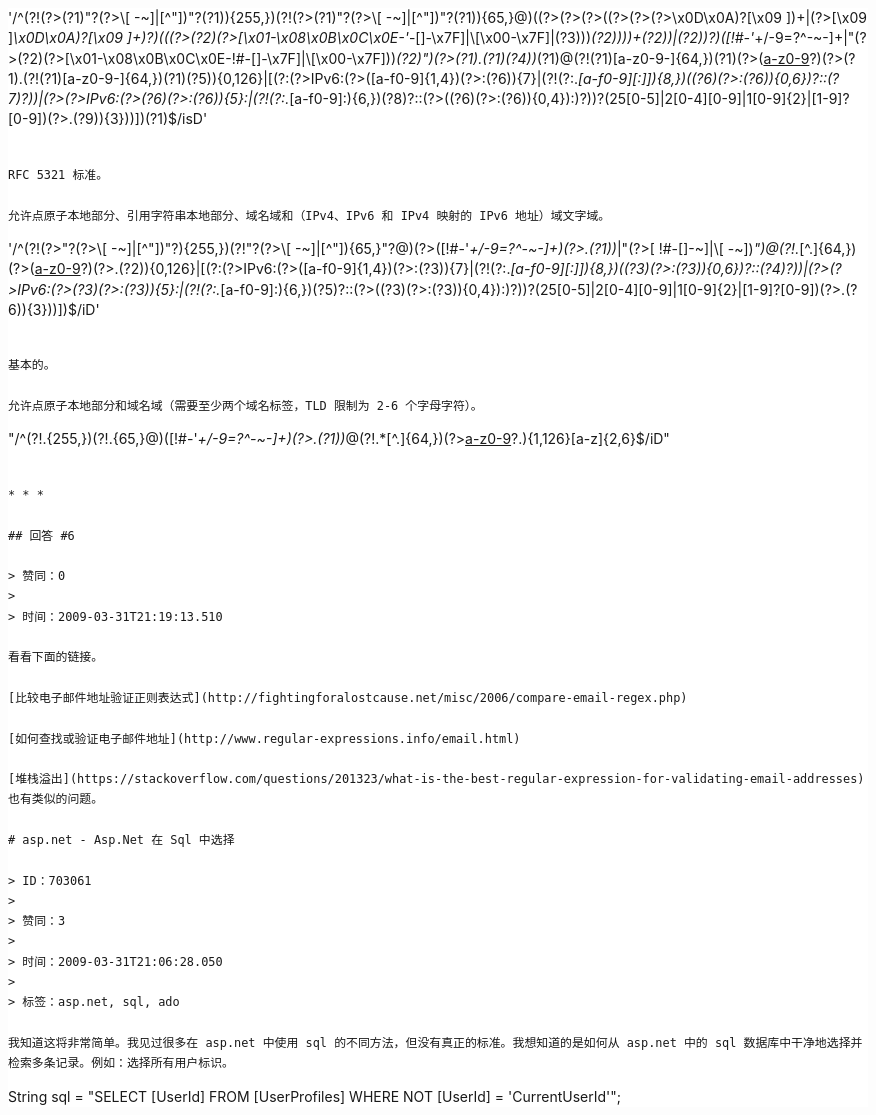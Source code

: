 '/^(?!(?>(?1)"?(?>\\\[ -~]|[^"])"?(?1)){255,})(?!(?>(?1)"?(?>\\\[ -~]|[^"])"?(?1)){65,}@)((?>(?>(?>((?>(?>(?>\x0D\x0A)?[\x09 ])+|(?>[\x09 ]*\x0D\x0A)?[\x09 ]+)?)(\((?>(?2)(?>[\x01-\x08\x0B\x0C\x0E-\'*-\[\]-\x7F]|\\\[\x00-\x7F]|(?3)))*(?2)\)))+(?2))|(?2))?)([!#-\'*+\/-9=?^-~-]+|"(?>(?2)(?>[\x01-\x08\x0B\x0C\x0E-!#-\[\]-\x7F]|\\\[\x00-\x7F]))*(?2)")(?>(?1)\.(?1)(?4))*(?1)@(?!(?1)[a-z0-9-]{64,})(?1)(?>([a-z0-9](?>[a-z0-9-]*[a-z0-9])?)(?>(?1)\.(?!(?1)[a-z0-9-]{64,})(?1)(?5)){0,126}|\[(?:(?>IPv6:(?>([a-f0-9]{1,4})(?>:(?6)){7}|(?!(?:.*[a-f0-9][:\]]){8,})((?6)(?>:(?6)){0,6})?::(?7)?))|(?>(?>IPv6:(?>(?6)(?>:(?6)){5}:|(?!(?:.*[a-f0-9]:){6,})(?8)?::(?>((?6)(?>:(?6)){0,4}):)?))?(25[0-5]|2[0-4][0-9]|1[0-9]{2}|[1-9]?[0-9])(?>\.(?9)){3}))\])(?1)$/isD' 
```

RFC 5321 标准。

允许点原子本地部分、引用字符串本地部分、域名域和（IPv4、IPv6 和 IPv4 映射的 IPv6 地址）域文字域。

```
'/^(?!(?>"?(?>\\\[ -~]|[^"])"?){255,})(?!"?(?>\\\[ -~]|[^"]){65,}"?@)(?>([!#-\'*+\/-9=?^-~-]+)(?>\.(?1))*|"(?>[ !#-\[\]-~]|\\\[ -~])*")@(?!.*[^.]{64,})(?>([a-z0-9](?>[a-z0-9-]*[a-z0-9])?)(?>\.(?2)){0,126}|\[(?:(?>IPv6:(?>([a-f0-9]{1,4})(?>:(?3)){7}|(?!(?:.*[a-f0-9][:\]]){8,})((?3)(?>:(?3)){0,6})?::(?4)?))|(?>(?>IPv6:(?>(?3)(?>:(?3)){5}:|(?!(?:.*[a-f0-9]:){6,})(?5)?::(?>((?3)(?>:(?3)){0,4}):)?))?(25[0-5]|2[0-4][0-9]|1[0-9]{2}|[1-9]?[0-9])(?>\.(?6)){3}))\])$/iD' 
```

基本的。

允许点原子本地部分和域名域（需要至少两个域名标签，TLD 限制为 2-6 个字母字符）。

```
"/^(?!.{255,})(?!.{65,}@)([!#-'*+\/-9=?^-~-]+)(?>\.(?1))*@(?!.*[^.]{64,})(?>[a-z0-9](?>[a-z0-9-]*[a-z0-9])?\.){1,126}[a-z]{2,6}$/iD" 
```

* * *

## 回答 #6

> 赞同：0
> 
> 时间：2009-03-31T21:19:13.510

看看下面的链接。

[比较电子邮件地址验证正则表达式](http://fightingforalostcause.net/misc/2006/compare-email-regex.php)

[如何查找或验证电子邮件地址](http://www.regular-expressions.info/email.html)

[堆栈溢出](https://stackoverflow.com/questions/201323/what-is-the-best-regular-expression-for-validating-email-addresses)也有类似的问题。

# asp.net - Asp.Net 在 Sql 中选择

> ID：703061
> 
> 赞同：3
> 
> 时间：2009-03-31T21:06:28.050
> 
> 标签：asp.net, sql, ado

我知道这将非常简单。我见过很多在 asp.net 中使用 sql 的不同方法，但没有真正的标准。我想知道的是如何从 asp.net 中的 sql 数据库中干净地选择并检索多条记录。例如：选择所有用户标识。

```
String sql = 
  "SELECT [UserId] FROM [UserProfiles] WHERE NOT [UserId] = 'CurrentUserId'";
